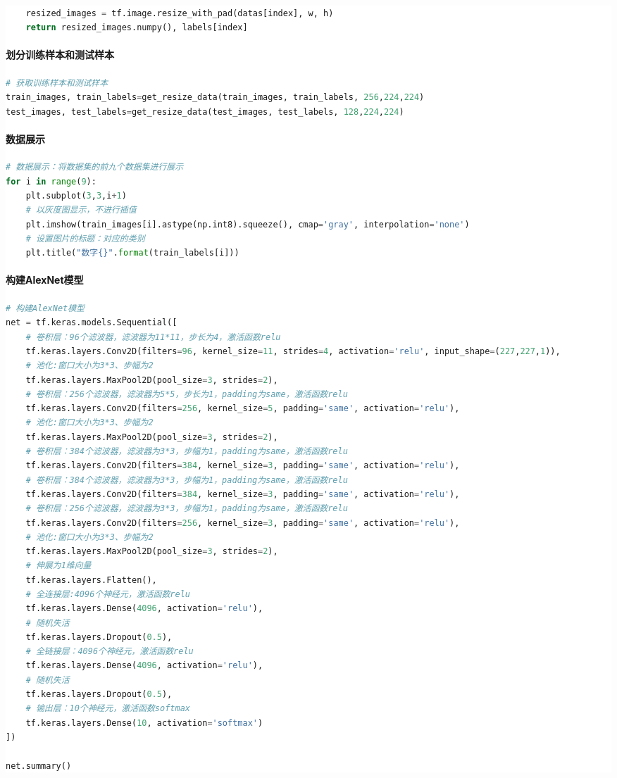 ```python
    resized_images = tf.image.resize_with_pad(datas[index], w, h)
    return resized_images.numpy(), labels[index]
```

#### 划分训练样本和测试样本

```python
# 获取训练样本和测试样本
train_images, train_labels=get_resize_data(train_images, train_labels, 256,224,224)
test_images, test_labels=get_resize_data(test_images, test_labels, 128,224,224)
```

#### 数据展示

```python
# 数据展示：将数据集的前九个数据集进行展示
for i in range(9):
    plt.subplot(3,3,i+1)
    # 以灰度图显示，不进行插值
    plt.imshow(train_images[i].astype(np.int8).squeeze(), cmap='gray', interpolation='none')
    # 设置图片的标题：对应的类别
    plt.title("数字{}".format(train_labels[i]))
```

#### 构建AlexNet模型

```python
# 构建AlexNet模型
net = tf.keras.models.Sequential([
    # 卷积层：96个滤波器，滤波器为11*11，步长为4，激活函数relu
    tf.keras.layers.Conv2D(filters=96, kernel_size=11, strides=4, activation='relu', input_shape=(227,227,1)),
    # 池化:窗口大小为3*3、步幅为2
    tf.keras.layers.MaxPool2D(pool_size=3, strides=2),
    # 卷积层：256个滤波器，滤波器为5*5，步长为1，padding为same，激活函数relu
    tf.keras.layers.Conv2D(filters=256, kernel_size=5, padding='same', activation='relu'),
    # 池化:窗口大小为3*3、步幅为2
    tf.keras.layers.MaxPool2D(pool_size=3, strides=2),
    # 卷积层：384个滤波器，滤波器为3*3，步幅为1，padding为same，激活函数relu
    tf.keras.layers.Conv2D(filters=384, kernel_size=3, padding='same', activation='relu'),
    # 卷积层：384个滤波器，滤波器为3*3，步幅为1，padding为same，激活函数relu
    tf.keras.layers.Conv2D(filters=384, kernel_size=3, padding='same', activation='relu'),
    # 卷积层：256个滤波器，滤波器为3*3，步幅为1，padding为same，激活函数relu
    tf.keras.layers.Conv2D(filters=256, kernel_size=3, padding='same', activation='relu'),
    # 池化:窗口大小为3*3、步幅为2
    tf.keras.layers.MaxPool2D(pool_size=3, strides=2),
    # 伸展为1维向量
    tf.keras.layers.Flatten(),
    # 全连接层:4096个神经元，激活函数relu
    tf.keras.layers.Dense(4096, activation='relu'),
    # 随机失活
    tf.keras.layers.Dropout(0.5),
    # 全链接层：4096个神经元，激活函数relu
    tf.keras.layers.Dense(4096, activation='relu'),
    # 随机失活
    tf.keras.layers.Dropout(0.5),
    # 输出层：10个神经元，激活函数softmax
    tf.keras.layers.Dense(10, activation='softmax')
])

net.summary()
```
